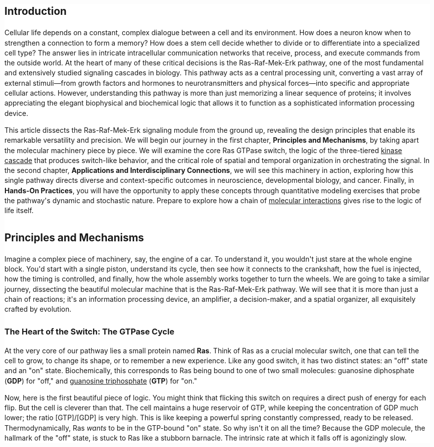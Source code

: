 ## Introduction
Cellular life depends on a constant, complex dialogue between a cell and its environment. How does a neuron know when to strengthen a connection to form a memory? How does a stem cell decide whether to divide or to differentiate into a specialized cell type? The answer lies in intricate intracellular communication networks that receive, process, and execute commands from the outside world. At the heart of many of these critical decisions is the Ras-Raf-Mek-Erk pathway, one of the most fundamental and extensively studied signaling cascades in biology. This pathway acts as a central processing unit, converting a vast array of external stimuli—from growth factors and hormones to neurotransmitters and physical forces—into specific and appropriate cellular actions. However, understanding this pathway is more than just memorizing a linear sequence of proteins; it involves appreciating the elegant biophysical and biochemical logic that allows it to function as a sophisticated information processing device.

This article dissects the Ras-Raf-Mek-Erk signaling module from the ground up, revealing the design principles that enable its remarkable versatility and precision. We will begin our journey in the first chapter, **Principles and Mechanisms**, by taking apart the molecular machinery piece by piece. We will examine the core Ras GTPase switch, the logic of the three-tiered [kinase cascade](@article_id:138054) that produces switch-like behavior, and the critical role of spatial and temporal organization in orchestrating the signal. In the second chapter, **Applications and Interdisciplinary Connections**, we will see this machinery in action, exploring how this single pathway directs diverse and context-specific outcomes in neuroscience, developmental biology, and cancer. Finally, in **Hands-On Practices**, you will have the opportunity to apply these concepts through quantitative modeling exercises that probe the pathway's dynamic and stochastic nature. Prepare to explore how a chain of [molecular interactions](@article_id:263273) gives rise to the logic of life itself.

## Principles and Mechanisms

Imagine a complex piece of machinery, say, the engine of a car. To understand it, you wouldn't just stare at the whole engine block. You'd start with a single piston, understand its cycle, then see how it connects to the crankshaft, how the fuel is injected, how the timing is controlled, and finally, how the whole assembly works together to turn the wheels. We are going to take a similar journey, dissecting the beautiful molecular machine that is the Ras-Raf-Mek-Erk pathway. We will see that it is more than just a chain of reactions; it's an information processing device, an amplifier, a decision-maker, and a spatial organizer, all exquisitely crafted by evolution.

### The Heart of the Switch: The GTPase Cycle

At the very core of our pathway lies a small protein named **Ras**. Think of Ras as a crucial molecular switch, one that can tell the cell to grow, to change its shape, or to remember a new experience. Like any good switch, it has two distinct states: an "off" state and an "on" state. Biochemically, this corresponds to Ras being bound to one of two small molecules: guanosine diphosphate (**GDP**) for "off," and [guanosine triphosphate](@article_id:177096) (**GTP**) for "on."

Now, here is the first beautiful piece of logic. You might think that flicking this switch on requires a direct push of energy for each flip. But the cell is cleverer than that. The cell maintains a huge reservoir of GTP, while keeping the concentration of GDP much lower; the ratio $[\text{GTP}]/[\text{GDP}]$ is very high. This is like keeping a powerful spring constantly compressed, ready to be released. Thermodynamically, Ras *wants* to be in the GTP-bound "on" state. So why isn't it on all the time? Because the GDP molecule, the hallmark of the "off" state, is stuck to Ras like a stubborn barnacle. The intrinsic rate at which it falls off is agonizingly slow.
